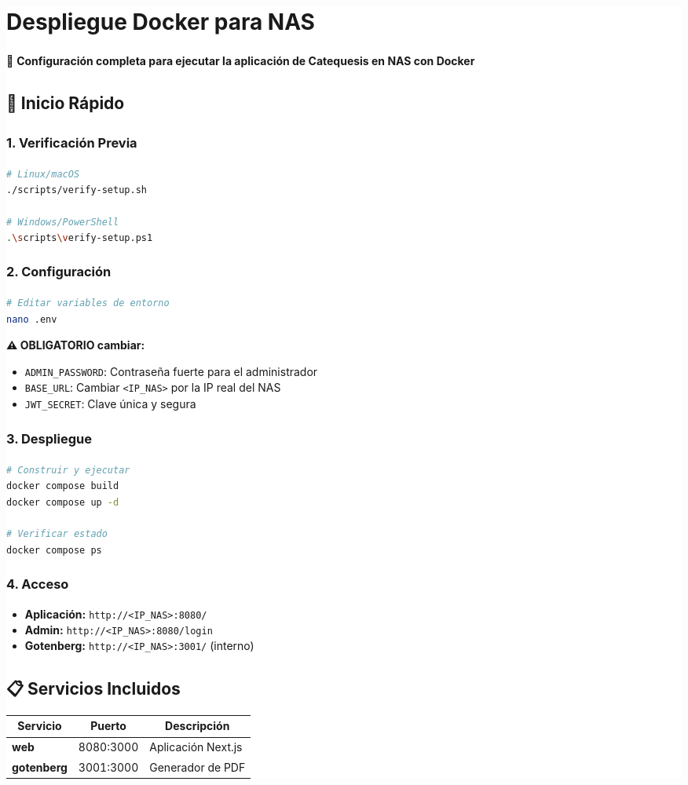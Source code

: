 # Despliegue Docker para NAS

🐳 **Configuración completa para ejecutar la aplicación de Catequesis en NAS con Docker**

## 🚀 Inicio Rápido

### 1. Verificación Previa

```bash
# Linux/macOS
./scripts/verify-setup.sh

# Windows/PowerShell
.\scripts\verify-setup.ps1
```

### 2. Configuración

```bash
# Editar variables de entorno
nano .env
```

**⚠️ OBLIGATORIO cambiar:**
- `ADMIN_PASSWORD`: Contraseña fuerte para el administrador
- `BASE_URL`: Cambiar `<IP_NAS>` por la IP real del NAS
- `JWT_SECRET`: Clave única y segura

### 3. Despliegue

```bash
# Construir y ejecutar
docker compose build
docker compose up -d

# Verificar estado
docker compose ps
```

### 4. Acceso

- **Aplicación:** `http://<IP_NAS>:8080/`
- **Admin:** `http://<IP_NAS>:8080/login`
- **Gotenberg:** `http://<IP_NAS>:3001/` (interno)

## 📋 Servicios Incluidos

| Servicio | Puerto | Descripción |
|----------|--------|-------------|
| **web** | 8080:3000 | Aplicación Next.js |
| **gotenberg** | 3001:3000 | Generador de PDF |
